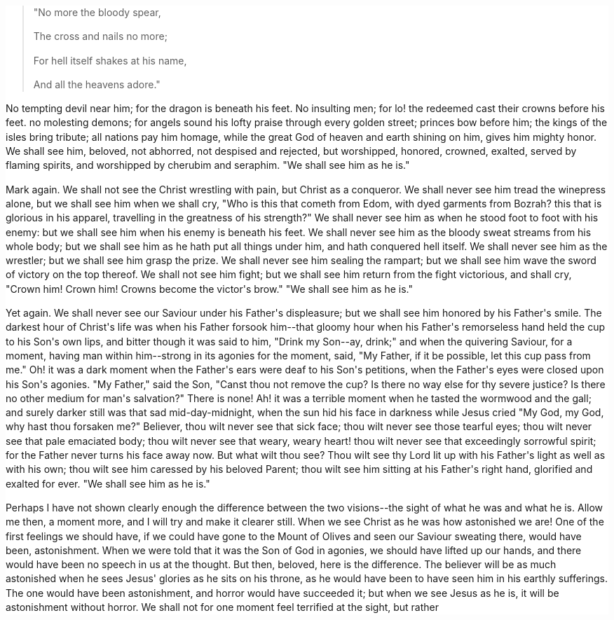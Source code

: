 > "No more the bloody spear,
> 
> The cross and nails no more;
> 
> For hell itself shakes at his name,
> 
> And all the heavens adore."

No tempting devil near him; for the dragon is beneath his feet. No insulting men; for lo! the redeemed cast their crowns before his feet. no molesting demons; for angels sound his lofty praise through every golden street; princes bow before him; the kings of the isles bring tribute; all nations pay him homage, while the great God of heaven and earth shining on him, gives him mighty honor. We shall see him, beloved, not abhorred, not despised and rejected, but worshipped, honored, crowned, exalted, served by flaming spirits, and worshipped by cherubim and seraphim. "We shall see him as he is."

Mark again. We shall not see the Christ wrestling with pain, but Christ as a conqueror. We shall never see him tread the winepress alone, but we shall see him when we shall cry, "Who is this that cometh from Edom, with dyed garments from Bozrah? this that is glorious in his apparel, travelling in the greatness of his strength?" We shall never see him as when he stood foot to foot with his enemy: but we shall see him when his enemy is beneath his feet. We shall never see him as the bloody sweat streams from his whole body; but we shall see him as he hath put all things under him, and hath conquered hell itself. We shall never see him as the wrestler; but we shall see him grasp the prize. We shall never see him sealing the rampart; but we shall see him wave the sword of victory on the top thereof. We shall not see him fight; but we shall see him return from the fight victorious, and shall cry, "Crown him! Crown him! Crowns become the victor's brow." "We shall see him as he is."

Yet again. We shall never see our Saviour under his Father's displeasure; but we shall see him honored by his Father's smile. The darkest hour of Christ's life was when his Father forsook him--that gloomy hour when his Father's remorseless hand held the cup to his Son's own lips, and bitter though it was said to him, "Drink my Son--ay, drink;" and when the quivering Saviour, for a moment, having man within him--strong in its agonies for the moment, said, "My Father, if it be possible, let this cup pass from me." Oh! it was a dark moment when the Father's ears were deaf to his Son's petitions, when the Father's eyes were closed upon his Son's agonies. "My Father," said the Son, "Canst thou not remove the cup? Is there no way else for thy severe justice? Is there no other medium for man's salvation?" There is none! Ah! it was a terrible moment when he tasted the wormwood and the gall; and surely darker still was that sad mid-day-midnight, when the sun hid his face in darkness while Jesus cried "My God, my God, why hast thou forsaken me?" Believer, thou wilt never see that sick face; thou wilt never see those tearful eyes; thou wilt never see that pale emaciated body; thou wilt never see that weary, weary heart! thou wilt never see that exceedingly sorrowful spirit; for the Father never turns his face away now. But what wilt thou see? Thou wilt see thy Lord lit up with his Father's light as well as with his own; thou wilt see him caressed by his beloved Parent; thou wilt see him sitting at his Father's right hand, glorified and exalted for ever. "We shall see him as he is."

Perhaps I have not shown clearly enough the difference between the two visions--the sight of what he was and what he is. Allow me then, a moment more, and I will try and make it clearer still. When we see Christ as he was how astonished we are! One of the first feelings we should have, if we could have gone to the Mount of Olives and seen our Saviour sweating there, would have been, astonishment. When we were told that it was the Son of God in agonies, we should have lifted up our hands, and there would have been no speech in us at the thought. But then, beloved, here is the difference. The believer will be as much astonished when he sees Jesus' glories as he sits on his throne, as he would have been to have seen him in his earthly sufferings. The one would have been astonishment, and horror would have succeeded it; but when we see Jesus as he is, it will be astonishment without horror. We shall not for one moment feel terrified at the sight, but rather
